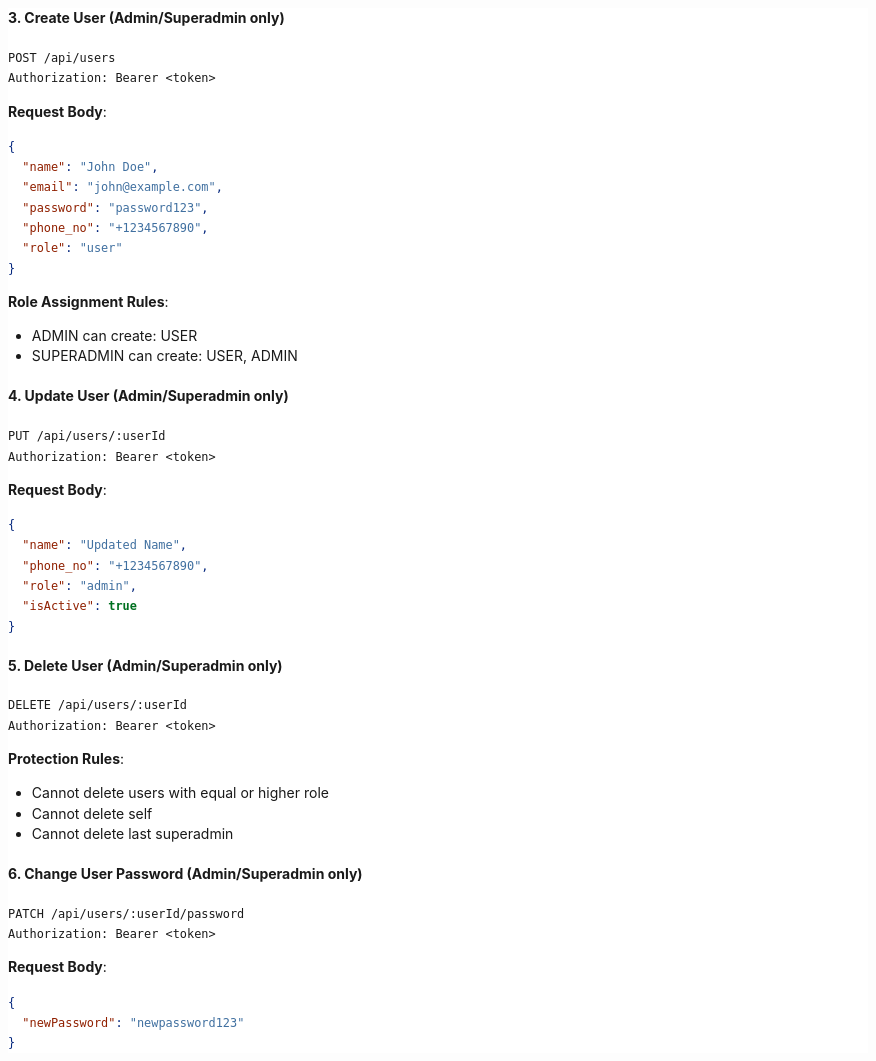 #### 3. Create User (Admin/Superadmin only)
```http
POST /api/users
Authorization: Bearer <token>
```

**Request Body**:
```json
{
  "name": "John Doe",
  "email": "john@example.com",
  "password": "password123",
  "phone_no": "+1234567890",
  "role": "user"
}
```

**Role Assignment Rules**:
- ADMIN can create: USER
- SUPERADMIN can create: USER, ADMIN

#### 4. Update User (Admin/Superadmin only)
```http
PUT /api/users/:userId
Authorization: Bearer <token>
```

**Request Body**:
```json
{
  "name": "Updated Name",
  "phone_no": "+1234567890",
  "role": "admin",
  "isActive": true
}
```

#### 5. Delete User (Admin/Superadmin only)
```http
DELETE /api/users/:userId
Authorization: Bearer <token>
```

**Protection Rules**:
- Cannot delete users with equal or higher role
- Cannot delete self
- Cannot delete last superadmin

#### 6. Change User Password (Admin/Superadmin only)
```http
PATCH /api/users/:userId/password
Authorization: Bearer <token>
```

**Request Body**:
```json
{
  "newPassword": "newpassword123"
}
```
